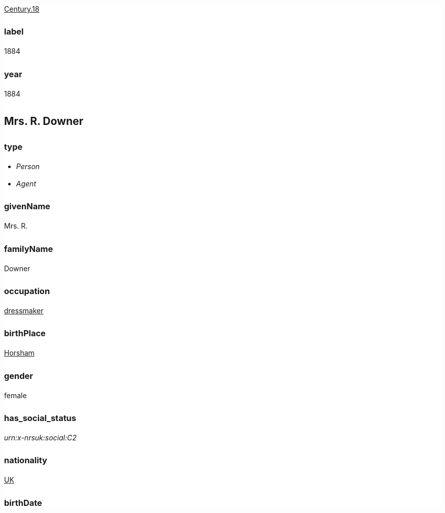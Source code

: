 
[Century.18](#Century.18)

### label


1884

### year


1884

## Mrs. R. Downer

### type

 - *Person*

 - *Agent*

### givenName


Mrs. R.

### familyName


Downer

### occupation


[dressmaker](#dressmaker)

### birthPlace


[Horsham](#Horsham)

### gender


female

### has_social_status


*urn:x-nrsuk:social:C2*

### nationality


[UK](#UK)

### birthDate
